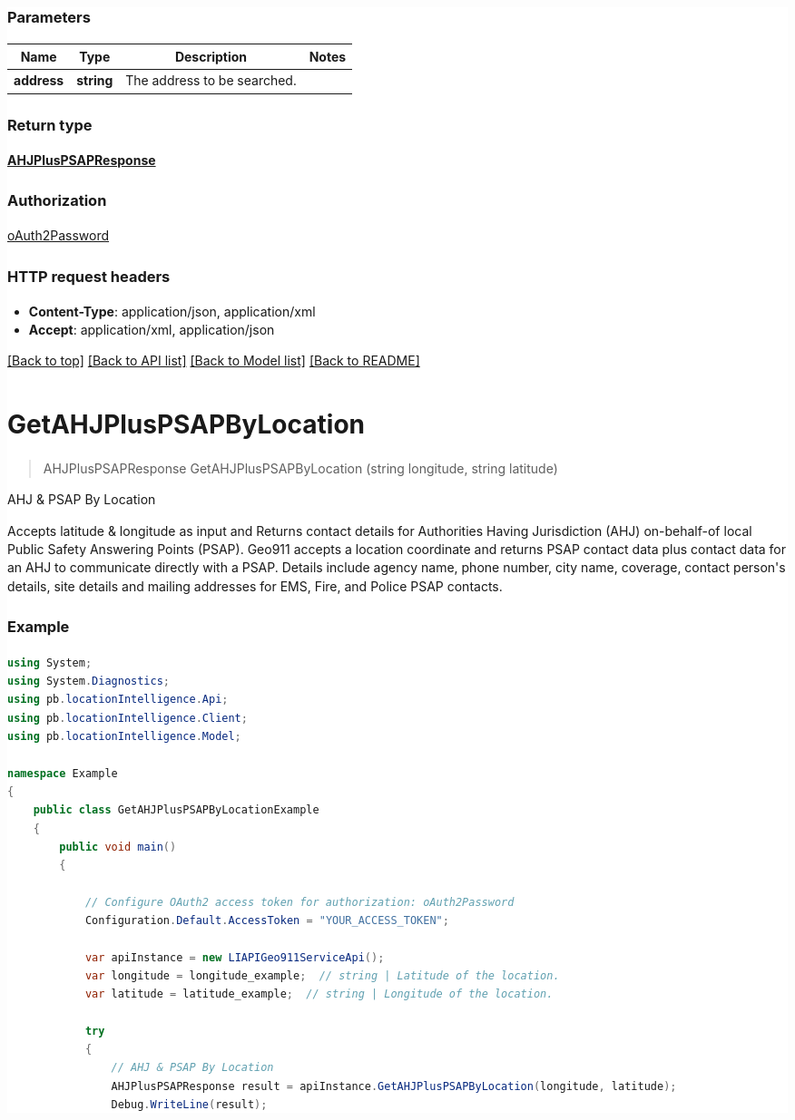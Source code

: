 ```csharp
```

### Parameters

Name | Type | Description  | Notes
------------- | ------------- | ------------- | -------------
 **address** | **string**| The address to be searched. | 

### Return type

[**AHJPlusPSAPResponse**](AHJPlusPSAPResponse.md)

### Authorization

[oAuth2Password](../README.md#oAuth2Password)

### HTTP request headers

 - **Content-Type**: application/json, application/xml
 - **Accept**: application/xml, application/json

[[Back to top]](#) [[Back to API list]](../README.md#documentation-for-api-endpoints) [[Back to Model list]](../README.md#documentation-for-models) [[Back to README]](../README.md)

<a name="getahjpluspsapbylocation"></a>
# **GetAHJPlusPSAPByLocation**
> AHJPlusPSAPResponse GetAHJPlusPSAPByLocation (string longitude, string latitude)

AHJ & PSAP By Location

Accepts latitude & longitude as input and Returns contact details for Authorities Having Jurisdiction (AHJ) on-behalf-of local Public Safety Answering Points (PSAP). Geo911 accepts a location coordinate and returns PSAP contact data plus contact data for an AHJ to communicate directly with a PSAP. Details include agency name, phone number, city name, coverage, contact person's details, site details and mailing addresses for EMS, Fire, and Police PSAP contacts.

### Example
```csharp
using System;
using System.Diagnostics;
using pb.locationIntelligence.Api;
using pb.locationIntelligence.Client;
using pb.locationIntelligence.Model;

namespace Example
{
    public class GetAHJPlusPSAPByLocationExample
    {
        public void main()
        {
            
            // Configure OAuth2 access token for authorization: oAuth2Password
            Configuration.Default.AccessToken = "YOUR_ACCESS_TOKEN";

            var apiInstance = new LIAPIGeo911ServiceApi();
            var longitude = longitude_example;  // string | Latitude of the location.
            var latitude = latitude_example;  // string | Longitude of the location.

            try
            {
                // AHJ & PSAP By Location
                AHJPlusPSAPResponse result = apiInstance.GetAHJPlusPSAPByLocation(longitude, latitude);
                Debug.WriteLine(result);
```